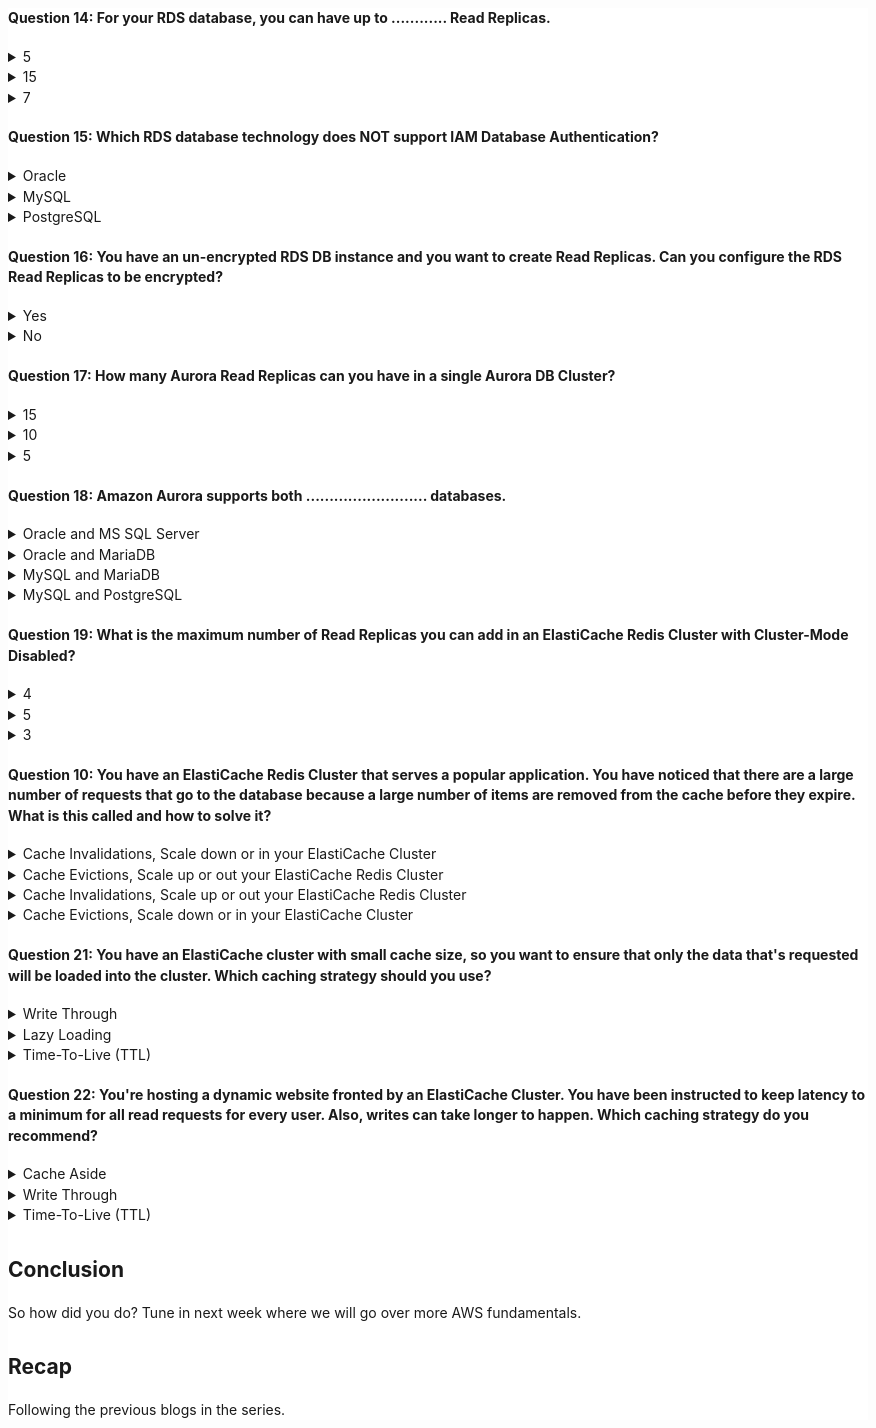 <h4> Question 14: For your RDS database, you can have up to ............ Read Replicas. </h4><details><summary>5</summary></details><details><summary>15</summary></details><details><summary>7</summary></details>

<h4> Question 15: Which RDS database technology does NOT support IAM Database Authentication? </h4><details><summary>Oracle</summary></details><details><summary>MySQL</summary></details><details><summary>PostgreSQL</summary></details>

<h4> Question 16: You have an un-encrypted RDS DB instance and you want to create Read Replicas. Can you configure the RDS Read Replicas to be encrypted? </h4><details><summary>Yes</summary></details><details><summary>No</summary></details>

<h4> Question 17: How many Aurora Read Replicas can you have in a single Aurora DB Cluster? </h4><details><summary>15</summary></details><details><summary>10</summary></details><details><summary>5</summary></details>

<h4> Question 18: Amazon Aurora supports both .......................... databases. </h4><details><summary>Oracle and MS SQL Server</summary></details><details><summary>Oracle and MariaDB</summary></details><details><summary>MySQL and MariaDB</summary></details><details><summary>MySQL and PostgreSQL</summary></details>

<h4> Question 19: What is the maximum number of Read Replicas you can add in an ElastiCache Redis Cluster with Cluster-Mode Disabled? </h4><details><summary>4</summary></details><details><summary>5</summary></details><details><summary>3</summary></details>

<h4> Question 10: You have an ElastiCache Redis Cluster that serves a popular application. You have noticed that there are a large number of requests that go to the database because a large number of items are removed from the cache before they expire. What is this called and how to solve it? </h4><details><summary>Cache Invalidations, Scale down or in your ElastiCache Cluster</summary></details><details><summary>Cache Evictions, Scale up or out your ElastiCache Redis Cluster</summary></details><details><summary>Cache Invalidations, Scale up or out your ElastiCache Redis Cluster</summary></details><details><summary>Cache Evictions, Scale down or in your ElastiCache Cluster</summary></details>

<h4> Question 21: You have an ElastiCache cluster with small cache size, so you want to ensure that only the data that's requested will be loaded into the cluster. Which caching strategy should you use? </h4><details><summary>Write Through</summary></details><details><summary>Lazy Loading</summary></details><details><summary>Time-To-Live (TTL)</summary></details>

<h4> Question 22: You're hosting a dynamic website fronted by an ElastiCache Cluster. You have been instructed to keep latency to a minimum for all read requests for every user. Also, writes can take longer to happen. Which caching strategy do you recommend? </h4><details><summary>Cache Aside</summary></details><details><summary>Write Through</summary></details><details><summary>Time-To-Live (TTL)</summary></details>

  </body>
</html>

## Conclusion

So how did you do? Tune in next week where we will go over more AWS fundamentals.

## Recap

Following the previous blogs in the series.
